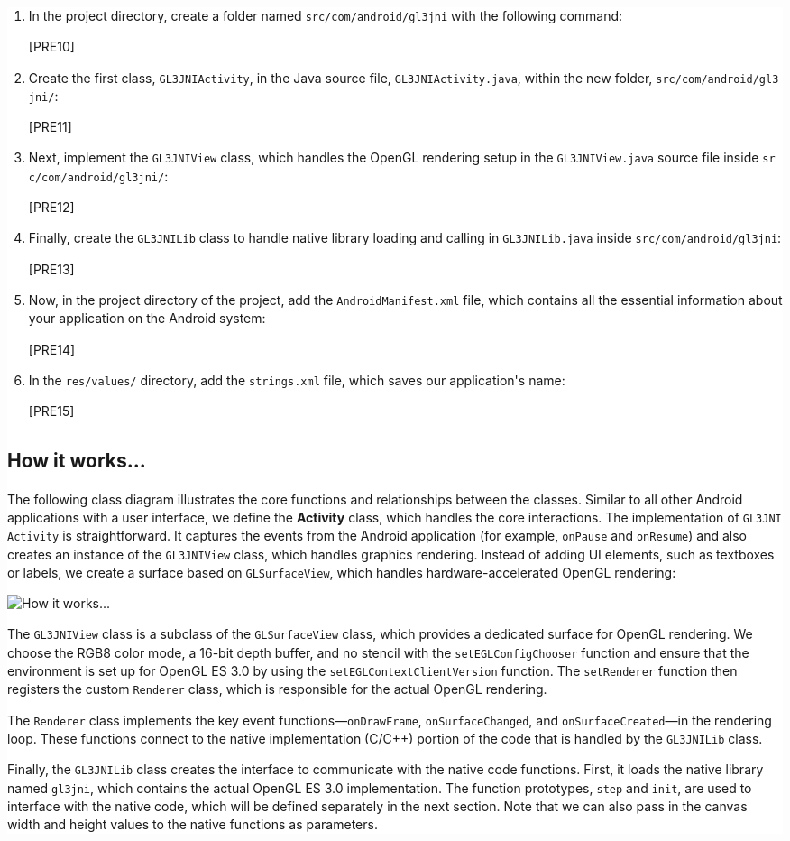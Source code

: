 1.  In the project directory, create a folder named `src/com/android/gl3jni` with the following command:

    [PRE10]

2.  Create the first class, `GL3JNIActivity`, in the Java source file, `GL3JNIActivity.java`, within the new folder, `src/com/android/gl3jni/`:

    [PRE11]

3.  Next, implement the `GL3JNIView` class, which handles the OpenGL rendering setup in the `GL3JNIView.java` source file inside `src/com/android/gl3jni/`:

    [PRE12]

4.  Finally, create the `GL3JNILib` class to handle native library loading and calling in `GL3JNILib.java` inside `src/com/android/gl3jni`:

    [PRE13]

5.  Now, in the project directory of the project, add the `AndroidManifest.xml` file, which contains all the essential information about your application on the Android system:

    [PRE14]

6.  In the `res/values/` directory, add the `strings.xml` file, which saves our application's name:

    [PRE15]

## How it works...

The following class diagram illustrates the core functions and relationships between the classes. Similar to all other Android applications with a user interface, we define the **Activity** class, which handles the core interactions. The implementation of `GL3JNIActivity` is straightforward. It captures the events from the Android application (for example, `onPause` and `onResume`) and also creates an instance of the `GL3JNIView` class, which handles graphics rendering. Instead of adding UI elements, such as textboxes or labels, we create a surface based on `GLSurfaceView`, which handles hardware-accelerated OpenGL rendering:

![How it works...](img/9727OS_07_04.jpg)

The `GL3JNIView` class is a subclass of the `GLSurfaceView` class, which provides a dedicated surface for OpenGL rendering. We choose the RGB8 color mode, a 16-bit depth buffer, and no stencil with the `setEGLConfigChooser` function and ensure that the environment is set up for OpenGL ES 3.0 by using the `setEGLContextClientVersion` function. The `setRenderer` function then registers the custom `Renderer` class, which is responsible for the actual OpenGL rendering.

The `Renderer` class implements the key event functions—`onDrawFrame`, `onSurfaceChanged`, and `onSurfaceCreated`—in the rendering loop. These functions connect to the native implementation (C/C++) portion of the code that is handled by the `GL3JNILib` class.

Finally, the `GL3JNILib` class creates the interface to communicate with the native code functions. First, it loads the native library named `gl3jni`, which contains the actual OpenGL ES 3.0 implementation. The function prototypes, `step` and `init`, are used to interface with the native code, which will be defined separately in the next section. Note that we can also pass in the canvas width and height values to the native functions as parameters.
